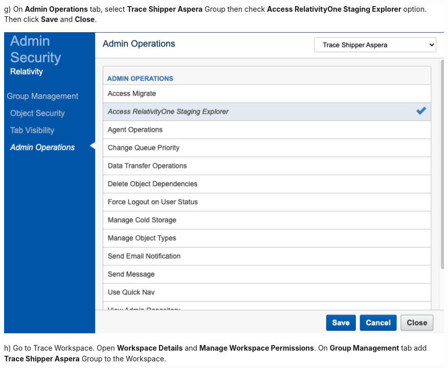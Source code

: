   g) On **Admin Operations** tab, select **Trace Shipper Aspera** Group then check **Access RelativityOne Staging Explorer** option. Then click **Save** and **Close**.

  ![AdminSecurity](media/shipper/AdminSecurity.png)

  h) Go to Trace Workspace. Open **Workspace Details** and **Manage Workspace Permissions**. On **Group Management** tab add **Trace Shipper Aspera** Group to the Workspace.
